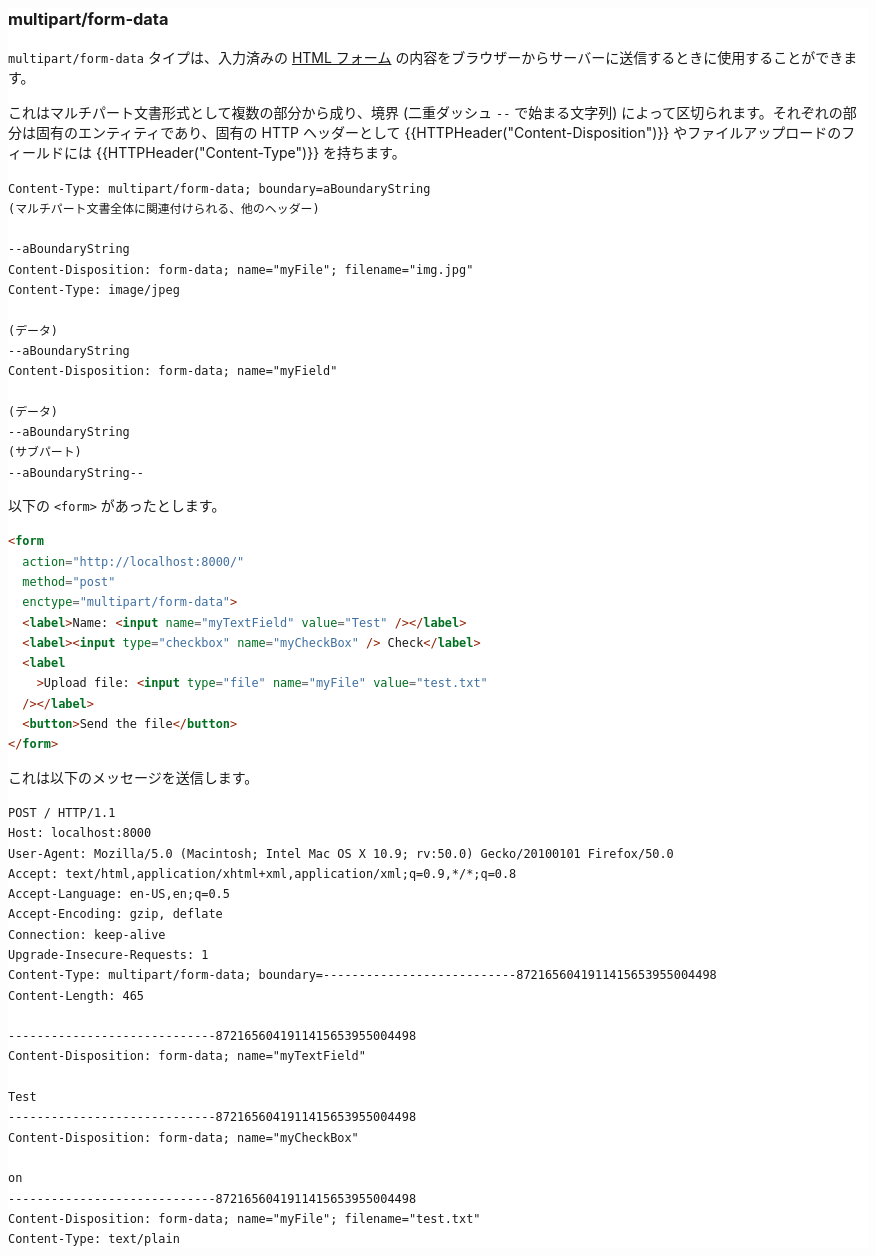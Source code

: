 ### multipart/form-data

`multipart/form-data` タイプは、入力済みの [HTML フォーム](/ja/docs/Learn/Forms) の内容をブラウザーからサーバーに送信するときに使用することができます。

これはマルチパート文書形式として複数の部分から成り、境界 (二重ダッシュ `--` で始まる文字列) によって区切られます。それぞれの部分は固有のエンティティであり、固有の HTTP ヘッダーとして {{HTTPHeader("Content-Disposition")}} やファイルアップロードのフィールドには {{HTTPHeader("Content-Type")}} を持ちます。

```
Content-Type: multipart/form-data; boundary=aBoundaryString
(マルチパート文書全体に関連付けられる、他のヘッダー)

--aBoundaryString
Content-Disposition: form-data; name="myFile"; filename="img.jpg"
Content-Type: image/jpeg

(データ)
--aBoundaryString
Content-Disposition: form-data; name="myField"

(データ)
--aBoundaryString
(サブパート)
--aBoundaryString--
```

以下の `<form>` があったとします。

```html
<form
  action="http://localhost:8000/"
  method="post"
  enctype="multipart/form-data">
  <label>Name: <input name="myTextField" value="Test" /></label>
  <label><input type="checkbox" name="myCheckBox" /> Check</label>
  <label
    >Upload file: <input type="file" name="myFile" value="test.txt"
  /></label>
  <button>Send the file</button>
</form>
```

これは以下のメッセージを送信します。

```
POST / HTTP/1.1
Host: localhost:8000
User-Agent: Mozilla/5.0 (Macintosh; Intel Mac OS X 10.9; rv:50.0) Gecko/20100101 Firefox/50.0
Accept: text/html,application/xhtml+xml,application/xml;q=0.9,*/*;q=0.8
Accept-Language: en-US,en;q=0.5
Accept-Encoding: gzip, deflate
Connection: keep-alive
Upgrade-Insecure-Requests: 1
Content-Type: multipart/form-data; boundary=---------------------------8721656041911415653955004498
Content-Length: 465

-----------------------------8721656041911415653955004498
Content-Disposition: form-data; name="myTextField"

Test
-----------------------------8721656041911415653955004498
Content-Disposition: form-data; name="myCheckBox"

on
-----------------------------8721656041911415653955004498
Content-Disposition: form-data; name="myFile"; filename="test.txt"
Content-Type: text/plain
```